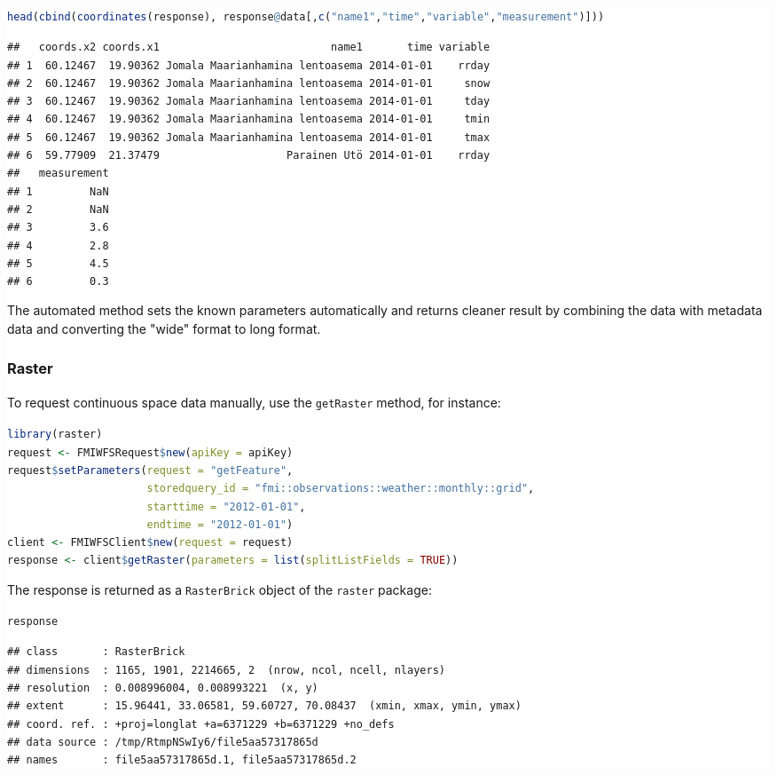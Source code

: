 ```r
head(cbind(coordinates(response), response@data[,c("name1","time","variable","measurement")]))
```

```
##   coords.x2 coords.x1                           name1       time variable
## 1  60.12467  19.90362 Jomala Maarianhamina lentoasema 2014-01-01    rrday
## 2  60.12467  19.90362 Jomala Maarianhamina lentoasema 2014-01-01     snow
## 3  60.12467  19.90362 Jomala Maarianhamina lentoasema 2014-01-01     tday
## 4  60.12467  19.90362 Jomala Maarianhamina lentoasema 2014-01-01     tmin
## 5  60.12467  19.90362 Jomala Maarianhamina lentoasema 2014-01-01     tmax
## 6  59.77909  21.37479                    Parainen Utö 2014-01-01    rrday
##   measurement
## 1         NaN
## 2         NaN
## 3         3.6
## 4         2.8
## 5         4.5
## 6         0.3
```


The automated method sets the known parameters automatically and returns cleaner result
by combining the data with metadata data and converting the "wide" format to long format.

### Raster

To request continuous space data manually, use the `getRaster` method, for instance:


```r
library(raster)
request <- FMIWFSRequest$new(apiKey = apiKey)
request$setParameters(request = "getFeature",
                      storedquery_id = "fmi::observations::weather::monthly::grid",
                      starttime = "2012-01-01",
                      endtime = "2012-01-01")
client <- FMIWFSClient$new(request = request)
response <- client$getRaster(parameters = list(splitListFields = TRUE))
```

The response is returned as a `RasterBrick` object of the `raster` package:


```r
response
```

```
## class       : RasterBrick 
## dimensions  : 1165, 1901, 2214665, 2  (nrow, ncol, ncell, nlayers)
## resolution  : 0.008996004, 0.008993221  (x, y)
## extent      : 15.96441, 33.06581, 59.60727, 70.08437  (xmin, xmax, ymin, ymax)
## coord. ref. : +proj=longlat +a=6371229 +b=6371229 +no_defs 
## data source : /tmp/RtmpNSwIy6/file5aa57317865d 
## names       : file5aa57317865d.1, file5aa57317865d.2
```
